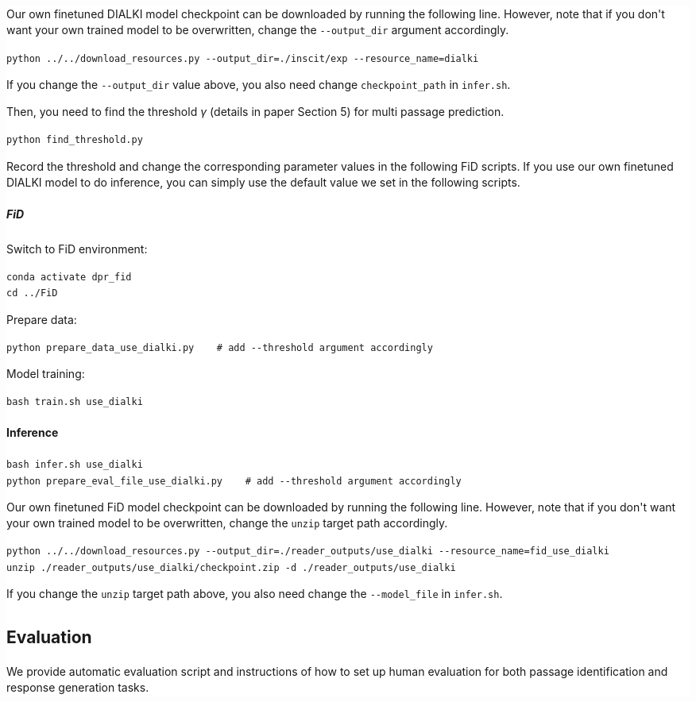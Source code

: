 Our own finetuned DIALKI model checkpoint can be downloaded by running the following line. However, note that if you don't want your own trained model to be overwritten, change the `--output_dir` argument accordingly.
```
python ../../download_resources.py --output_dir=./inscit/exp --resource_name=dialki
```
If you change the `--output_dir` value above, you also need change `checkpoint_path` in `infer.sh`.

Then, you need to find the threshold $\gamma$ (details in paper Section 5) for multi passage prediction.
```
python find_threshold.py
```
Record the threshold and change the corresponding parameter values in the following FiD scripts. If you use our own finetuned DIALKI model to do inference, you can simply use the default value we set in the following scripts.


##### FiD

Switch to FiD environment:
```
conda activate dpr_fid
cd ../FiD
```

Prepare data:
```
python prepare_data_use_dialki.py    # add --threshold argument accordingly
```

Model training:
```
bash train.sh use_dialki
```


#### Inference

```
bash infer.sh use_dialki
python prepare_eval_file_use_dialki.py    # add --threshold argument accordingly
```

Our own finetuned FiD model checkpoint can be downloaded by running the following line. However, note that if you don't want your own trained model to be overwritten, change the `unzip` target path accordingly.
```
python ../../download_resources.py --output_dir=./reader_outputs/use_dialki --resource_name=fid_use_dialki
unzip ./reader_outputs/use_dialki/checkpoint.zip -d ./reader_outputs/use_dialki
```
If you change the `unzip` target path above, you also need change the `--model_file` in `infer.sh`.


## Evaluation 
We provide automatic evaluation script and instructions of how to set up human evaluation for both passage identification and response generation tasks.
